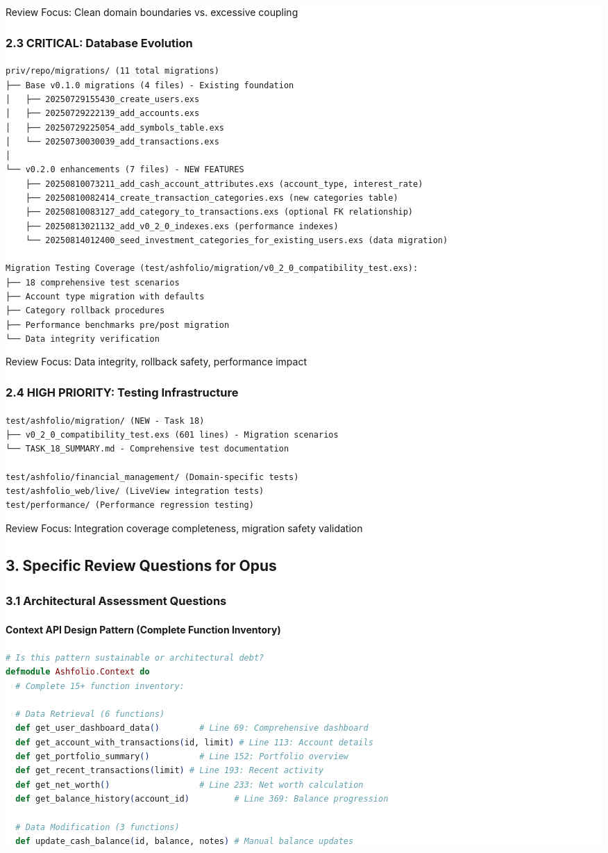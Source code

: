 Review Focus: Clean domain boundaries vs. excessive coupling

### 2.3 CRITICAL: Database Evolution

```
priv/repo/migrations/ (11 total migrations)
├── Base v0.1.0 migrations (4 files) - Existing foundation
│   ├── 20250729155430_create_users.exs
│   ├── 20250729222139_add_accounts.exs
│   ├── 20250729225054_add_symbols_table.exs
│   └── 20250730030039_add_transactions.exs
│
└── v0.2.0 enhancements (7 files) - NEW FEATURES
    ├── 20250810073211_add_cash_account_attributes.exs (account_type, interest_rate)
    ├── 20250810082414_create_transaction_categories.exs (new categories table)
    ├── 20250810083127_add_category_to_transactions.exs (optional FK relationship)
    ├── 20250813021132_add_v0_2_0_indexes.exs (performance indexes)
    └── 20250814012400_seed_investment_categories_for_existing_users.exs (data migration)

Migration Testing Coverage (test/ashfolio/migration/v0_2_0_compatibility_test.exs):
├── 18 comprehensive test scenarios
├── Account type migration with defaults
├── Category rollback procedures
├── Performance benchmarks pre/post migration
└── Data integrity verification
```

Review Focus: Data integrity, rollback safety, performance impact

### 2.4 HIGH PRIORITY: Testing Infrastructure

```
test/ashfolio/migration/ (NEW - Task 18)
├── v0_2_0_compatibility_test.exs (601 lines) - Migration scenarios
└── TASK_18_SUMMARY.md - Comprehensive test documentation

test/ashfolio/financial_management/ (Domain-specific tests)
test/ashfolio_web/live/ (LiveView integration tests)
test/performance/ (Performance regression testing)
```

Review Focus: Integration coverage completeness, migration safety validation

## 3. Specific Review Questions for Opus

### 3.1 Architectural Assessment Questions

#### Context API Design Pattern (Complete Function Inventory)

```elixir
# Is this pattern sustainable or architectural debt?
defmodule Ashfolio.Context do
  # Complete 15+ function inventory:

  # Data Retrieval (6 functions)
  def get_user_dashboard_data()        # Line 69: Comprehensive dashboard
  def get_account_with_transactions(id, limit) # Line 113: Account details
  def get_portfolio_summary()          # Line 152: Portfolio overview
  def get_recent_transactions(limit) # Line 193: Recent activity
  def get_net_worth()                  # Line 233: Net worth calculation
  def get_balance_history(account_id)         # Line 369: Balance progression

  # Data Modification (3 functions)
  def update_cash_balance(id, balance, notes) # Manual balance updates
```